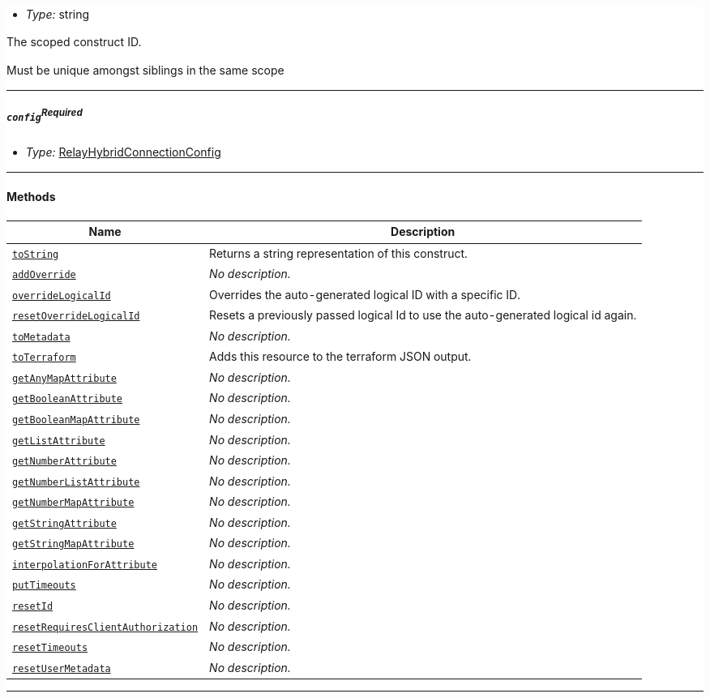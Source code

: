 - *Type:* string

The scoped construct ID.

Must be unique amongst siblings in the same scope

---

##### `config`<sup>Required</sup> <a name="config" id="@cdktf/provider-azurerm.relayHybridConnection.RelayHybridConnection.Initializer.parameter.config"></a>

- *Type:* <a href="#@cdktf/provider-azurerm.relayHybridConnection.RelayHybridConnectionConfig">RelayHybridConnectionConfig</a>

---

#### Methods <a name="Methods" id="Methods"></a>

| **Name** | **Description** |
| --- | --- |
| <code><a href="#@cdktf/provider-azurerm.relayHybridConnection.RelayHybridConnection.toString">toString</a></code> | Returns a string representation of this construct. |
| <code><a href="#@cdktf/provider-azurerm.relayHybridConnection.RelayHybridConnection.addOverride">addOverride</a></code> | *No description.* |
| <code><a href="#@cdktf/provider-azurerm.relayHybridConnection.RelayHybridConnection.overrideLogicalId">overrideLogicalId</a></code> | Overrides the auto-generated logical ID with a specific ID. |
| <code><a href="#@cdktf/provider-azurerm.relayHybridConnection.RelayHybridConnection.resetOverrideLogicalId">resetOverrideLogicalId</a></code> | Resets a previously passed logical Id to use the auto-generated logical id again. |
| <code><a href="#@cdktf/provider-azurerm.relayHybridConnection.RelayHybridConnection.toMetadata">toMetadata</a></code> | *No description.* |
| <code><a href="#@cdktf/provider-azurerm.relayHybridConnection.RelayHybridConnection.toTerraform">toTerraform</a></code> | Adds this resource to the terraform JSON output. |
| <code><a href="#@cdktf/provider-azurerm.relayHybridConnection.RelayHybridConnection.getAnyMapAttribute">getAnyMapAttribute</a></code> | *No description.* |
| <code><a href="#@cdktf/provider-azurerm.relayHybridConnection.RelayHybridConnection.getBooleanAttribute">getBooleanAttribute</a></code> | *No description.* |
| <code><a href="#@cdktf/provider-azurerm.relayHybridConnection.RelayHybridConnection.getBooleanMapAttribute">getBooleanMapAttribute</a></code> | *No description.* |
| <code><a href="#@cdktf/provider-azurerm.relayHybridConnection.RelayHybridConnection.getListAttribute">getListAttribute</a></code> | *No description.* |
| <code><a href="#@cdktf/provider-azurerm.relayHybridConnection.RelayHybridConnection.getNumberAttribute">getNumberAttribute</a></code> | *No description.* |
| <code><a href="#@cdktf/provider-azurerm.relayHybridConnection.RelayHybridConnection.getNumberListAttribute">getNumberListAttribute</a></code> | *No description.* |
| <code><a href="#@cdktf/provider-azurerm.relayHybridConnection.RelayHybridConnection.getNumberMapAttribute">getNumberMapAttribute</a></code> | *No description.* |
| <code><a href="#@cdktf/provider-azurerm.relayHybridConnection.RelayHybridConnection.getStringAttribute">getStringAttribute</a></code> | *No description.* |
| <code><a href="#@cdktf/provider-azurerm.relayHybridConnection.RelayHybridConnection.getStringMapAttribute">getStringMapAttribute</a></code> | *No description.* |
| <code><a href="#@cdktf/provider-azurerm.relayHybridConnection.RelayHybridConnection.interpolationForAttribute">interpolationForAttribute</a></code> | *No description.* |
| <code><a href="#@cdktf/provider-azurerm.relayHybridConnection.RelayHybridConnection.putTimeouts">putTimeouts</a></code> | *No description.* |
| <code><a href="#@cdktf/provider-azurerm.relayHybridConnection.RelayHybridConnection.resetId">resetId</a></code> | *No description.* |
| <code><a href="#@cdktf/provider-azurerm.relayHybridConnection.RelayHybridConnection.resetRequiresClientAuthorization">resetRequiresClientAuthorization</a></code> | *No description.* |
| <code><a href="#@cdktf/provider-azurerm.relayHybridConnection.RelayHybridConnection.resetTimeouts">resetTimeouts</a></code> | *No description.* |
| <code><a href="#@cdktf/provider-azurerm.relayHybridConnection.RelayHybridConnection.resetUserMetadata">resetUserMetadata</a></code> | *No description.* |

---